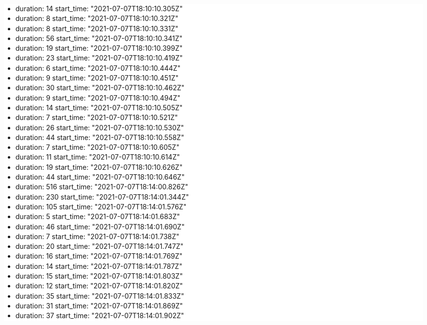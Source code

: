   - duration: 14
    start_time: "2021-07-07T18:10:10.305Z"
  - duration: 8
    start_time: "2021-07-07T18:10:10.321Z"
  - duration: 8
    start_time: "2021-07-07T18:10:10.331Z"
  - duration: 56
    start_time: "2021-07-07T18:10:10.341Z"
  - duration: 19
    start_time: "2021-07-07T18:10:10.399Z"
  - duration: 23
    start_time: "2021-07-07T18:10:10.419Z"
  - duration: 6
    start_time: "2021-07-07T18:10:10.444Z"
  - duration: 9
    start_time: "2021-07-07T18:10:10.451Z"
  - duration: 30
    start_time: "2021-07-07T18:10:10.462Z"
  - duration: 9
    start_time: "2021-07-07T18:10:10.494Z"
  - duration: 14
    start_time: "2021-07-07T18:10:10.505Z"
  - duration: 7
    start_time: "2021-07-07T18:10:10.521Z"
  - duration: 26
    start_time: "2021-07-07T18:10:10.530Z"
  - duration: 44
    start_time: "2021-07-07T18:10:10.558Z"
  - duration: 7
    start_time: "2021-07-07T18:10:10.605Z"
  - duration: 11
    start_time: "2021-07-07T18:10:10.614Z"
  - duration: 19
    start_time: "2021-07-07T18:10:10.626Z"
  - duration: 44
    start_time: "2021-07-07T18:10:10.646Z"
  - duration: 516
    start_time: "2021-07-07T18:14:00.826Z"
  - duration: 230
    start_time: "2021-07-07T18:14:01.344Z"
  - duration: 105
    start_time: "2021-07-07T18:14:01.576Z"
  - duration: 5
    start_time: "2021-07-07T18:14:01.683Z"
  - duration: 46
    start_time: "2021-07-07T18:14:01.690Z"
  - duration: 7
    start_time: "2021-07-07T18:14:01.738Z"
  - duration: 20
    start_time: "2021-07-07T18:14:01.747Z"
  - duration: 16
    start_time: "2021-07-07T18:14:01.769Z"
  - duration: 14
    start_time: "2021-07-07T18:14:01.787Z"
  - duration: 15
    start_time: "2021-07-07T18:14:01.803Z"
  - duration: 12
    start_time: "2021-07-07T18:14:01.820Z"
  - duration: 35
    start_time: "2021-07-07T18:14:01.833Z"
  - duration: 31
    start_time: "2021-07-07T18:14:01.869Z"
  - duration: 37
    start_time: "2021-07-07T18:14:01.902Z"